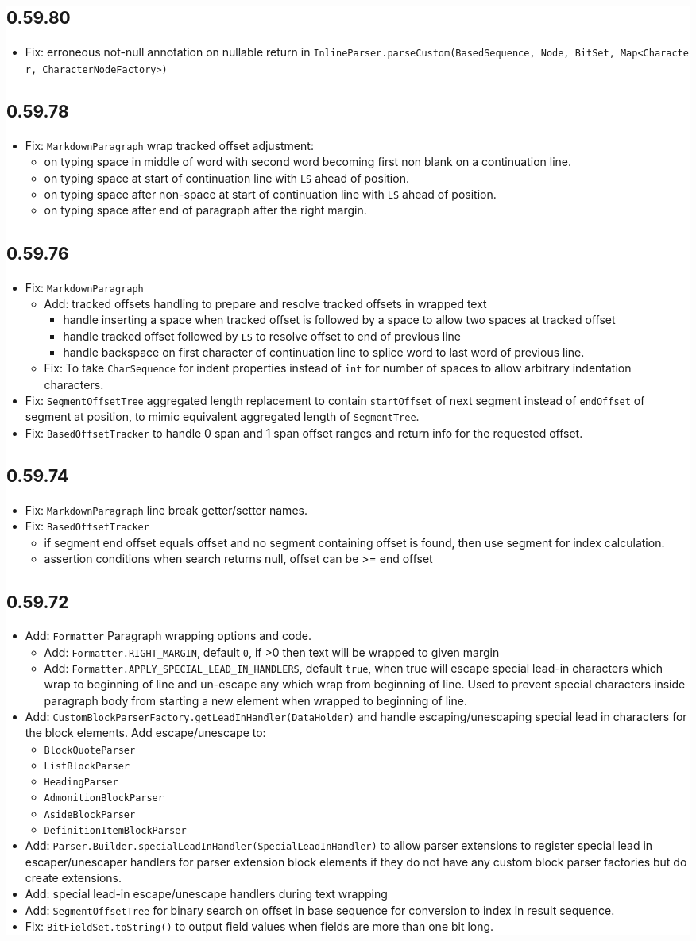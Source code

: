 ## 0.59.80

* Fix: erroneous not-null annotation on nullable return in
  `InlineParser.parseCustom(BasedSequence, Node, BitSet, Map<Character, CharacterNodeFactory>)`

## 0.59.78

* Fix: `MarkdownParagraph` wrap tracked offset adjustment:
  * on typing space in middle of word with second word becoming first non blank on a
    continuation line.
  * on typing space at start of continuation line with `LS` ahead of position.
  * on typing space after non-space at start of continuation line with `LS` ahead of position.
  * on typing space after end of paragraph after the right margin.

## 0.59.76

* Fix: `MarkdownParagraph`
  * Add: tracked offsets handling to prepare and resolve tracked offsets in wrapped text
    * handle inserting a space when tracked offset is followed by a space to allow two spaces at
      tracked offset
    * handle tracked offset followed by `LS` to resolve offset to end of previous line
    * handle backspace on first character of continuation line to splice word to last word of
      previous line.
  * Fix: To take `CharSequence` for indent properties instead of `int` for number of spaces to
    allow arbitrary indentation characters.
* Fix: `SegmentOffsetTree` aggregated length replacement to contain `startOffset` of next
  segment instead of `endOffset` of segment at position, to mimic equivalent aggregated length
  of `SegmentTree`.
* Fix: `BasedOffsetTracker` to handle 0 span and 1 span offset ranges and return info for the
  requested offset.

## 0.59.74

* Fix: `MarkdownParagraph` line break getter/setter names.
* Fix: `BasedOffsetTracker`
  * if segment end offset equals offset and no segment containing offset is found, then use
    segment for index calculation.
  * assertion conditions when search returns null, offset can be >= end offset

## 0.59.72

* Add: `Formatter` Paragraph wrapping options and code.
  * Add: `Formatter.RIGHT_MARGIN`, default `0`, if >0 then text will be wrapped to given margin
  * Add: `Formatter.APPLY_SPECIAL_LEAD_IN_HANDLERS`, default `true`, when true will escape
    special lead-in characters which wrap to beginning of line and un-escape any which wrap from
    beginning of line. Used to prevent special characters inside paragraph body from starting a
    new element when wrapped to beginning of line.
* Add: `CustomBlockParserFactory.getLeadInHandler(DataHolder)` and handle escaping/unescaping
  special lead in characters for the block elements. Add escape/unescape to:
  * `BlockQuoteParser`
  * `ListBlockParser`
  * `HeadingParser`
  * `AdmonitionBlockParser`
  * `AsideBlockParser`
  * `DefinitionItemBlockParser`
* Add: `Parser.Builder.specialLeadInHandler(SpecialLeadInHandler)` to allow parser extensions to
  register special lead in escaper/unescaper handlers for parser extension block elements if
  they do not have any custom block parser factories but do create extensions.
* Add: special lead-in escape/unescape handlers during text wrapping
* Add: `SegmentOffsetTree` for binary search on offset in base sequence for conversion to index
  in result sequence.
* Fix: `BitFieldSet.toString()` to output field values when fields are more than one bit long.
